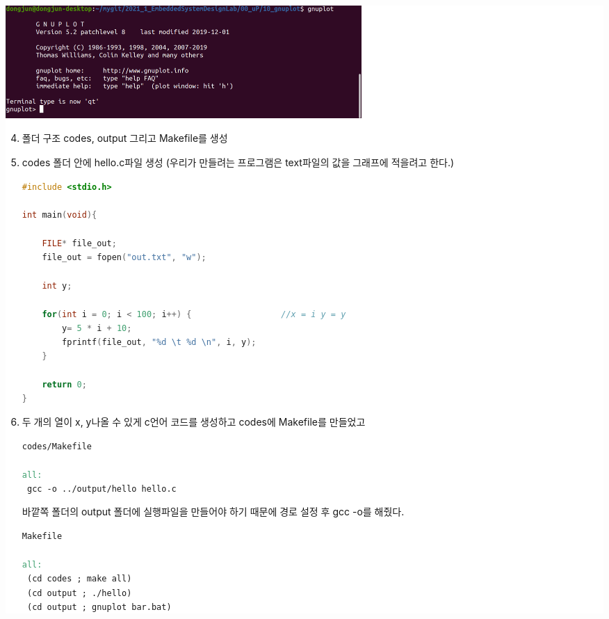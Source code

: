   <img src="./Pictures/gnuplotok.png" style="zoom:50%;" />

4. 폴더 구조 codes, output 그리고 Makefile를 생성

5. codes 폴더 안에 hello.c파일 생성 (우리가 만들려는 프로그램은 text파일의 값을 그래프에 적을려고 한다.)

   ```c
   #include <stdio.h>
   
   int main(void){
       
       FILE* file_out;
       file_out = fopen("out.txt", "w");
       
       int y;
   
       for(int i = 0; i < 100; i++) {                  //x = i y = y
           y= 5 * i + 10;
           fprintf(file_out, "%d \t %d \n", i, y);
       }
   
       return 0;
   }
   ```

   

6. 두 개의 열이 x, y나올 수 있게 c언어 코드를 생성하고 codes에 Makefile를 만들었고

   ```makefile
   codes/Makefile
   
   all:
   	gcc -o ../output/hello hello.c
   ```

   바깥쪽 폴더의 output 폴더에 실행파일을 만들어야 하기 때문에 경로 설정 후 gcc -o를 해줬다.

   ```makefile
   Makefile
   
   all:
   	(cd codes ; make all)
   	(cd output ; ./hello)
   	(cd output ; gnuplot bar.bat)
   ```
